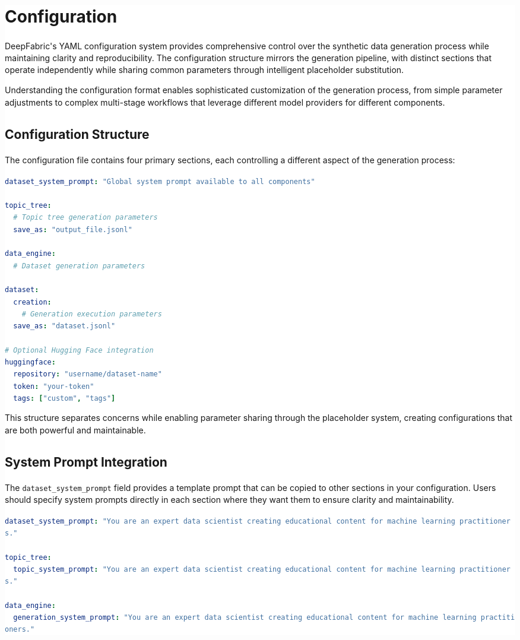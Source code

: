# Configuration

DeepFabric's YAML configuration system provides comprehensive control over the synthetic data generation process while maintaining clarity and reproducibility. The configuration structure mirrors the generation pipeline, with distinct sections that operate independently while sharing common parameters through intelligent placeholder substitution.

Understanding the configuration format enables sophisticated customization of the generation process, from simple parameter adjustments to complex multi-stage workflows that leverage different model providers for different components.

## Configuration Structure

The configuration file contains four primary sections, each controlling a different aspect of the generation process:

```yaml
dataset_system_prompt: "Global system prompt available to all components"

topic_tree:
  # Topic tree generation parameters
  save_as: "output_file.jsonl"

data_engine:
  # Dataset generation parameters

dataset:
  creation:
    # Generation execution parameters
  save_as: "dataset.jsonl"

# Optional Hugging Face integration
huggingface:
  repository: "username/dataset-name"
  token: "your-token"
  tags: ["custom", "tags"]
```

This structure separates concerns while enabling parameter sharing through the placeholder system, creating configurations that are both powerful and maintainable.

## System Prompt Integration

The `dataset_system_prompt` field provides a template prompt that can be copied to other sections in your configuration. Users should specify system prompts directly in each section where they want them to ensure clarity and maintainability.

```yaml
dataset_system_prompt: "You are an expert data scientist creating educational content for machine learning practitioners."

topic_tree:
  topic_system_prompt: "You are an expert data scientist creating educational content for machine learning practitioners."

data_engine:
  generation_system_prompt: "You are an expert data scientist creating educational content for machine learning practitioners."
```
